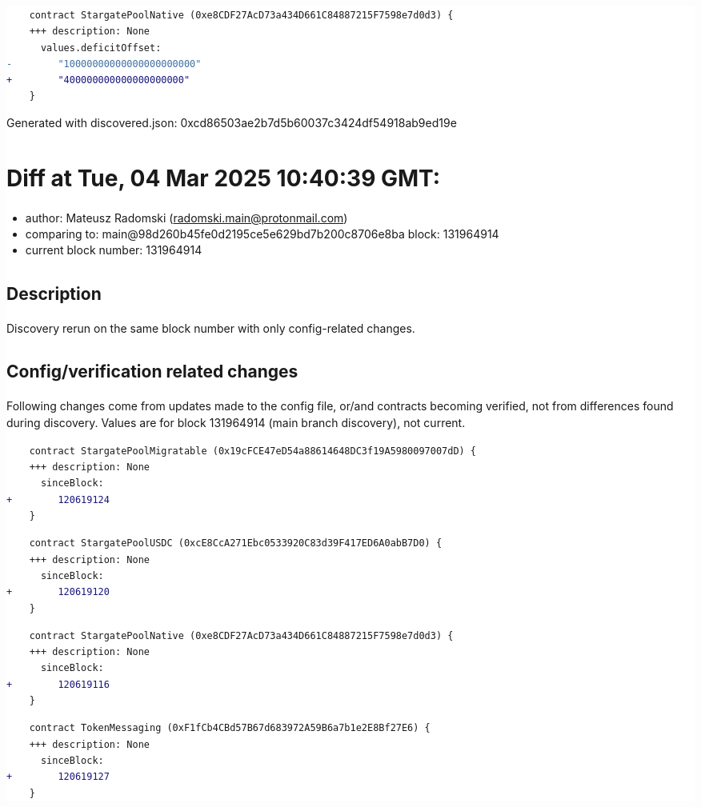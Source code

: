 ```diff
    contract StargatePoolNative (0xe8CDF27AcD73a434D661C84887215F7598e7d0d3) {
    +++ description: None
      values.deficitOffset:
-        "10000000000000000000000"
+        "400000000000000000000"
    }
```

Generated with discovered.json: 0xcd86503ae2b7d5b60037c3424df54918ab9ed19e

# Diff at Tue, 04 Mar 2025 10:40:39 GMT:

- author: Mateusz Radomski (<radomski.main@protonmail.com>)
- comparing to: main@98d260b45fe0d2195ce5e629bd7b200c8706e8ba block: 131964914
- current block number: 131964914

## Description

Discovery rerun on the same block number with only config-related changes.

## Config/verification related changes

Following changes come from updates made to the config file,
or/and contracts becoming verified, not from differences found during
discovery. Values are for block 131964914 (main branch discovery), not current.

```diff
    contract StargatePoolMigratable (0x19cFCE47eD54a88614648DC3f19A5980097007dD) {
    +++ description: None
      sinceBlock:
+        120619124
    }
```

```diff
    contract StargatePoolUSDC (0xcE8CcA271Ebc0533920C83d39F417ED6A0abB7D0) {
    +++ description: None
      sinceBlock:
+        120619120
    }
```

```diff
    contract StargatePoolNative (0xe8CDF27AcD73a434D661C84887215F7598e7d0d3) {
    +++ description: None
      sinceBlock:
+        120619116
    }
```

```diff
    contract TokenMessaging (0xF1fCb4CBd57B67d683972A59B6a7b1e2E8Bf27E6) {
    +++ description: None
      sinceBlock:
+        120619127
    }
```
